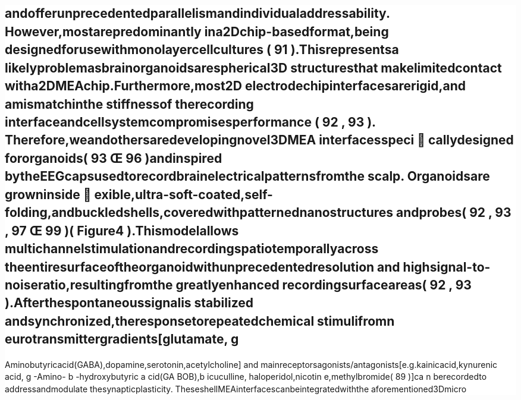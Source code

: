 
andofferunprecedentedparallelismandindividualaddressability.
However,mostarepredominantly ina2Dchip-basedformat,being
designedforusewithmonolayercellcultures (
91
).Thisrepresentsa
likelyproblemasbrainorganoidsarespherical3D structuresthat
makelimitedcontact witha2DMEAchip.Furthermore,most2D
electrodechipinterfacesarerigid,and amismatchinthe stiffnessof
therecording interfaceandcellsystemcompromisesperformance
(
92
,
93
).
Therefore,weandothersaredevelopingnovel3DMEA
interfacesspeci

callydesigned fororganoids(
93
Œ
96
)andinspired
bytheEEGcapsusedtorecordbrainelectricalpatternsfromthe
scalp. Organoidsare growninside

exible,ultra-soft-coated,self-
folding,andbuckledshells,coveredwithpatternednanostructures
andprobes(
92
,
93
,
97
Œ
99
)(
Figure4
).Thismodelallows
multichannelstimulationandrecordingspatiotemporallyacross
theentiresurfaceoftheorganoidwithunprecedentedresolution
and highsignal-to-noiseratio,resultingfromthe greatlyenhanced
recordingsurfaceareas(
92
,
93
).Afterthespontaneoussignalis
stabilized andsynchronized,theresponsetorepeatedchemical
stimulifromn eurotransmittergradients[glutamate,
g
-
Aminobutyricacid(GABA),dopamine,serotonin,acetylcholine]
and mainreceptorsagonists/antagonists[e.g.kainicacid,kynurenic
acid,
g
-Amino-
b
-hydroxybutyric a cid(GA BOB),b icuculline,
haloperidol,nicotin e,methylbromide(
89
)]ca n berecordedto
addressandmodulate thesynapticplasticity.
TheseshellMEAinterfacescanbeintegratedwiththe
aforementioned3Dmicro